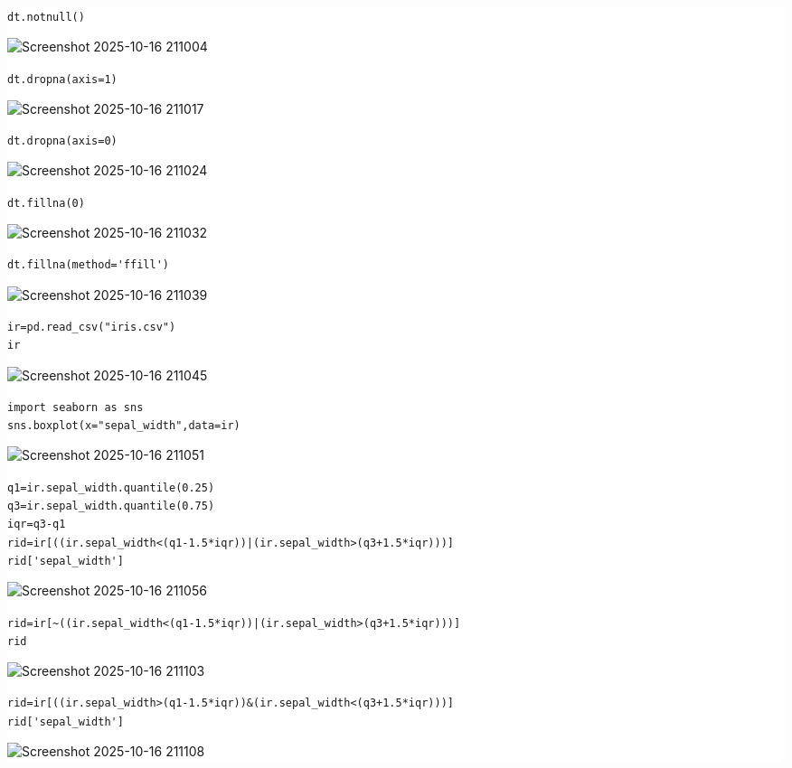 ```
dt.notnull()
```
<img width="702" height="652" alt="Screenshot 2025-10-16 211004" src="https://github.com/user-attachments/assets/91dd3383-5040-4d49-824f-d1d46bfe11c4" />

```
dt.dropna(axis=1)
```
<img width="243" height="641" alt="Screenshot 2025-10-16 211017" src="https://github.com/user-attachments/assets/be532c5c-aab7-45ce-8b19-3e72ee5c7add" />

```
dt.dropna(axis=0)
```
<img width="827" height="431" alt="Screenshot 2025-10-16 211024" src="https://github.com/user-attachments/assets/7ee428d1-dc67-424e-9ce2-03ff5f801d17" />

```
dt.fillna(0)
```
<img width="822" height="652" alt="Screenshot 2025-10-16 211032" src="https://github.com/user-attachments/assets/cd6ea7cd-4c5a-43e7-8988-a54685197724" />

```
dt.fillna(method='ffill')
```
<img width="824" height="647" alt="Screenshot 2025-10-16 211039" src="https://github.com/user-attachments/assets/b5a2baf7-c02c-43b3-a5a5-f50d3cfde246" />

```
ir=pd.read_csv("iris.csv")
ir
```
<img width="490" height="400" alt="Screenshot 2025-10-16 211045" src="https://github.com/user-attachments/assets/6b4d4bb5-d963-4108-a0f9-4147087b0a91" />

```
import seaborn as sns
sns.boxplot(x="sepal_width",data=ir)
```
<img width="649" height="536" alt="Screenshot 2025-10-16 211051" src="https://github.com/user-attachments/assets/383bbb4c-0940-4db9-a1e4-3cd92ef1dfef" />

```
q1=ir.sepal_width.quantile(0.25)
q3=ir.sepal_width.quantile(0.75)
iqr=q3-q1
rid=ir[((ir.sepal_width<(q1-1.5*iqr))|(ir.sepal_width>(q3+1.5*iqr)))]
rid['sepal_width']
```
<img width="406" height="121" alt="Screenshot 2025-10-16 211056" src="https://github.com/user-attachments/assets/2c0db7c7-079f-4f49-b245-f993e261337d" />

```
rid=ir[~((ir.sepal_width<(q1-1.5*iqr))|(ir.sepal_width>(q3+1.5*iqr)))]
rid
```
<img width="509" height="403" alt="Screenshot 2025-10-16 211103" src="https://github.com/user-attachments/assets/5144e401-8c48-4d06-8e68-4139144d69b7" />

```
rid=ir[((ir.sepal_width>(q1-1.5*iqr))&(ir.sepal_width<(q3+1.5*iqr)))]
rid['sepal_width']
```
<img width="471" height="248" alt="Screenshot 2025-10-16 211108" src="https://github.com/user-attachments/assets/c265ac82-20b8-4741-adb7-2f6ee9bb2b2c" />
